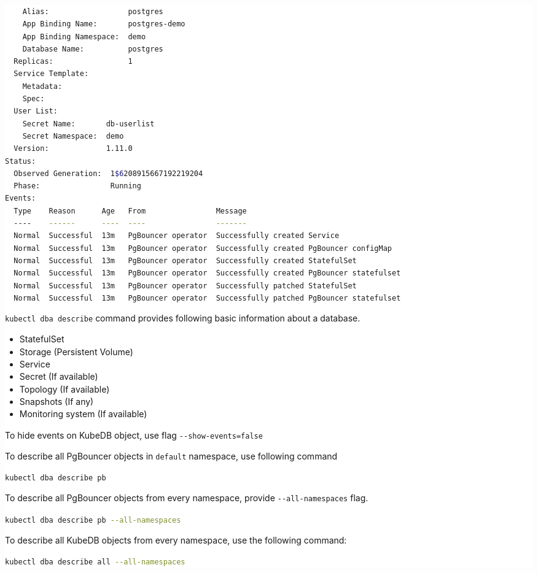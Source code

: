 ```bash
    Alias:                  postgres
    App Binding Name:       postgres-demo
    App Binding Namespace:  demo
    Database Name:          postgres
  Replicas:                 1
  Service Template:
    Metadata:
    Spec:
  User List:
    Secret Name:       db-userlist
    Secret Namespace:  demo
  Version:             1.11.0
Status:
  Observed Generation:  1$6208915667192219204
  Phase:                Running
Events:
  Type    Reason      Age   From                Message
  ----    ------      ----  ----                -------
  Normal  Successful  13m   PgBouncer operator  Successfully created Service
  Normal  Successful  13m   PgBouncer operator  Successfully created PgBouncer configMap
  Normal  Successful  13m   PgBouncer operator  Successfully created StatefulSet
  Normal  Successful  13m   PgBouncer operator  Successfully created PgBouncer statefulset
  Normal  Successful  13m   PgBouncer operator  Successfully patched StatefulSet
  Normal  Successful  13m   PgBouncer operator  Successfully patched PgBouncer statefulset

```

`kubectl dba describe` command provides following basic information about a database.

- StatefulSet
- Storage (Persistent Volume)
- Service
- Secret (If available)
- Topology (If available)
- Snapshots (If any)
- Monitoring system (If available)

To hide events on KubeDB object, use flag `--show-events=false`

To describe all PgBouncer objects in `default` namespace, use following command

```bash
kubectl dba describe pb
```

To describe all PgBouncer objects from every namespace, provide `--all-namespaces` flag.

```bash
kubectl dba describe pb --all-namespaces
```

To describe all KubeDB objects from every namespace, use the following command:

```bash
kubectl dba describe all --all-namespaces
```
